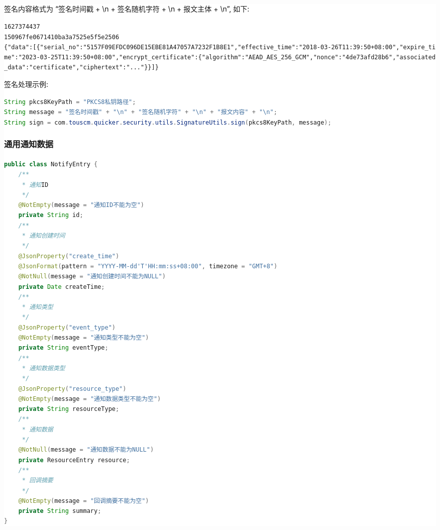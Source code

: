 签名内容格式为 “签名时间戳 + \n + 签名随机字符 + \n + 报文主体 + \n”, 如下:
```
1627374437
150967fe0671410ba3a7525e5f5e2506
{"data":[{"serial_no":"5157F09EFDC096DE15EBE81A47057A7232F1B8E1","effective_time":"2018-03-26T11:39:50+08:00","expire_time":"2023-03-25T11:39:50+08:00","encrypt_certificate":{"algorithm":"AEAD_AES_256_GCM","nonce":"4de73afd28b6","associated_data":"certificate","ciphertext":"..."}}]}
```
签名处理示例:
```java
String pkcs8KeyPath = "PKCS8私钥路径";
String message = "签名时间戳" + "\n" + "签名随机字符" + "\n" + "报文内容" + "\n";
String sign = com.touscm.quicker.security.utils.SignatureUtils.sign(pkcs8KeyPath, message);
```

### 通用通知数据
```java
public class NotifyEntry {
    /**
     * 通知ID
     */
    @NotEmpty(message = "通知ID不能为空")
    private String id;
    /**
     * 通知创建时间
     */
    @JsonProperty("create_time")
    @JsonFormat(pattern = "YYYY-MM-dd'T'HH:mm:ss+08:00", timezone = "GMT+8")
    @NotNull(message = "通知创建时间不能为NULL")
    private Date createTime;
    /**
     * 通知类型
     */
    @JsonProperty("event_type")
    @NotEmpty(message = "通知类型不能为空")
    private String eventType;
    /**
     * 通知数据类型
     */
    @JsonProperty("resource_type")
    @NotEmpty(message = "通知数据类型不能为空")
    private String resourceType;
    /**
     * 通知数据
     */
    @NotNull(message = "通知数据不能为NULL")
    private ResourceEntry resource;
    /**
     * 回调摘要
     */
    @NotEmpty(message = "回调摘要不能为空")
    private String summary;
}
```
